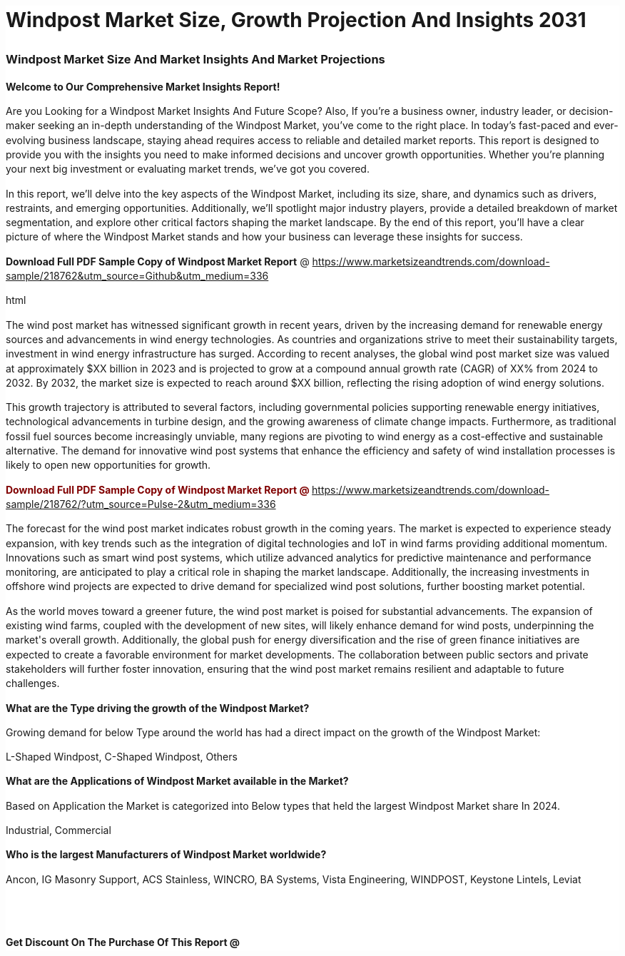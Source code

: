 <h1> Windpost Market Size, Growth Projection And Insights 2031</h1><div class="" data-test-id=""><h3><span class="">Windpost Market Size And Market Insights And Market Projections</span></h3></div><div class="" data-test-id=""><p><strong>Welcome to Our Comprehensive Market Insights Report!</strong></p><p>Are you Looking for a Windpost Market Insights And Future Scope? Also, If you&rsquo;re a business owner, industry leader, or decision-maker seeking an in-depth understanding of the Windpost Market, you&rsquo;ve come to the right place. In today&rsquo;s fast-paced and ever-evolving business landscape, staying ahead requires access to reliable and detailed market reports. This report is designed to provide you with the insights you need to make informed decisions and uncover growth opportunities. Whether you&rsquo;re planning your next big investment or evaluating market trends, we&rsquo;ve got you covered.</p><p>In this report, we&rsquo;ll delve into the key aspects of the Windpost Market, including its size, share, and dynamics such as drivers, restraints, and emerging opportunities. Additionally, we&rsquo;ll spotlight major industry players, provide a detailed breakdown of market segmentation, and explore other critical factors shaping the market landscape. By the end of this report, you&rsquo;ll have a clear picture of where the Windpost Market stands and how your business can leverage these insights for success.</p><p><strong>Download Full PDF Sample Copy of Windpost Market Report</strong> @ <a href="https://www.marketsizeandtrends.com/download-sample/218762&utm_source=Github&utm_medium=336" target="_blank">https://www.marketsizeandtrends.com/download-sample/218762&utm_source=Github&utm_medium=336</a></p></div><div class="" data-test-id=""><p><span class="">html<p>The wind post market has witnessed significant growth in recent years, driven by the increasing demand for renewable energy sources and advancements in wind energy technologies. As countries and organizations strive to meet their sustainability targets, investment in wind energy infrastructure has surged. According to recent analyses, the global wind post market size was valued at approximately $XX billion in 2023 and is projected to grow at a compound annual growth rate (CAGR) of XX% from 2024 to 2032. By 2032, the market size is expected to reach around $XX billion, reflecting the rising adoption of wind energy solutions.</p><p>This growth trajectory is attributed to several factors, including governmental policies supporting renewable energy initiatives, technological advancements in turbine design, and the growing awareness of climate change impacts. Furthermore, as traditional fossil fuel sources become increasingly unviable, many regions are pivoting to wind energy as a cost-effective and sustainable alternative. The demand for innovative wind post systems that enhance the efficiency and safety of wind installation processes is likely to open new opportunities for growth.</p><p><strong><span style="color: #800000;">Download Full PDF Sample Copy of Windpost Market Report @</span>&nbsp;</strong><a href="https://www.marketsizeandtrends.com/download-sample/218762/?utm_source=Pulse-2&amp;utm_medium=336">https://www.marketsizeandtrends.com/download-sample/218762/?utm_source=Pulse-2&amp;utm_medium=336</a></p><p>The forecast for the wind post market indicates robust growth in the coming years. The market is expected to experience steady expansion, with key trends such as the integration of digital technologies and IoT in wind farms providing additional momentum. Innovations such as smart wind post systems, which utilize advanced analytics for predictive maintenance and performance monitoring, are anticipated to play a critical role in shaping the market landscape. Additionally, the increasing investments in offshore wind projects are expected to drive demand for specialized wind post solutions, further boosting market potential.</p><p>As the world moves toward a greener future, the wind post market is poised for substantial advancements. The expansion of existing wind farms, coupled with the development of new sites, will likely enhance demand for wind posts, underpinning the market's overall growth. Additionally, the global push for energy diversification and the rise of green finance initiatives are expected to create a favorable environment for market developments. The collaboration between public sectors and private stakeholders will further foster innovation, ensuring that the wind post market remains resilient and adaptable to future challenges.</p></span></p><p><strong><span class="">What are the&nbsp;Type driving the growth of the Windpost Market?</span></strong></p></div><div class="" data-test-id=""><p><span class="">Growing demand for below Type around the world has had a direct impact on the growth of the Windpost Market:</span></p></div><div class="" data-test-id=""><p>L-Shaped Windpost, C-Shaped Windpost, Others</p><p><span class=""><strong>What are the&nbsp;Applications&nbsp;of Windpost Market available in the Market?</strong></span></p></div><div class="" data-test-id=""><p><span class="">Based on Application the Market is categorized into Below types that held the largest Windpost Market share In 2024.</span></p></div><div class="" data-test-id=""><p><span class="">Industrial, Commercial</span></p><p><span class=""><strong>Who is the largest Manufacturers of Windpost Market worldwide?</strong></span></p></div><div class="" data-test-id=""><p><span class="">Ancon, IG Masonry Support, ACS Stainless, WINCRO, BA Systems, Vista Engineering, WINDPOST, Keystone Lintels, Leviat</span></p></div><div class="" data-test-id="">&nbsp;</div><div class="" data-test-id="">&nbsp;</div><div class="" data-test-id=""><p><span class=""><strong>Get Discount On The Purchase Of This Report @</strong>